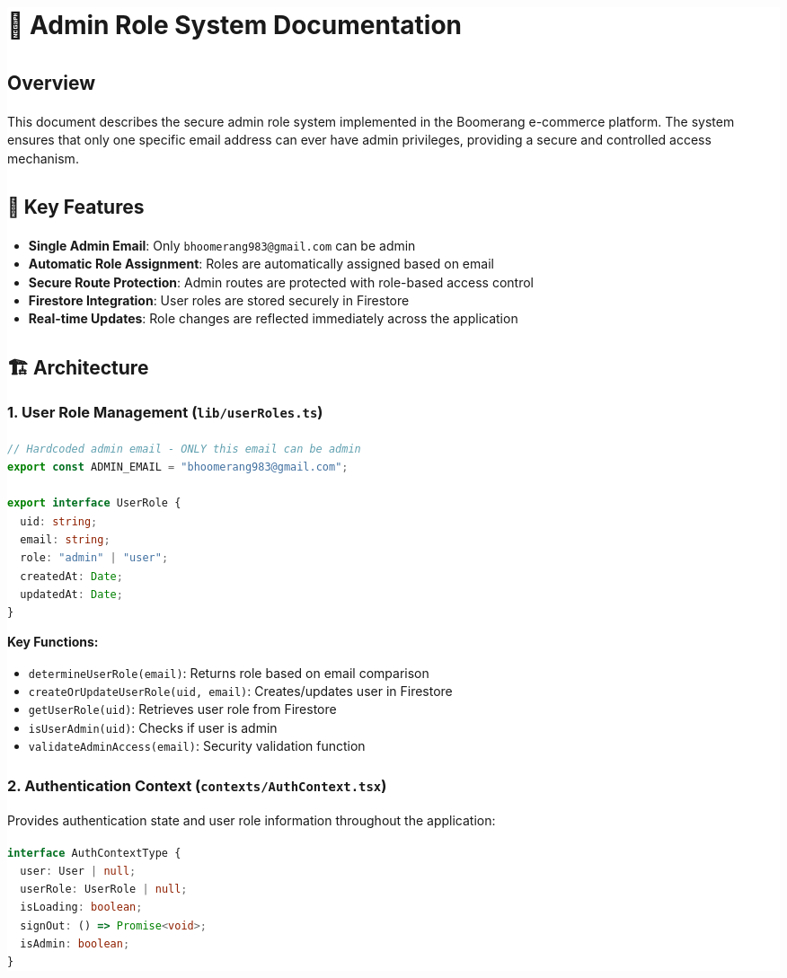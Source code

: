 # 🔐 Admin Role System Documentation

## Overview

This document describes the secure admin role system implemented in the Boomerang e-commerce platform. The system ensures that only one specific email address can ever have admin privileges, providing a secure and controlled access mechanism.

## 🎯 Key Features

- **Single Admin Email**: Only `bhoomerang983@gmail.com` can be admin
- **Automatic Role Assignment**: Roles are automatically assigned based on email
- **Secure Route Protection**: Admin routes are protected with role-based access control
- **Firestore Integration**: User roles are stored securely in Firestore
- **Real-time Updates**: Role changes are reflected immediately across the application

## 🏗️ Architecture

### 1. User Role Management (`lib/userRoles.ts`)

```typescript
// Hardcoded admin email - ONLY this email can be admin
export const ADMIN_EMAIL = "bhoomerang983@gmail.com";

export interface UserRole {
  uid: string;
  email: string;
  role: "admin" | "user";
  createdAt: Date;
  updatedAt: Date;
}
```

**Key Functions:**
- `determineUserRole(email)`: Returns role based on email comparison
- `createOrUpdateUserRole(uid, email)`: Creates/updates user in Firestore
- `getUserRole(uid)`: Retrieves user role from Firestore
- `isUserAdmin(uid)`: Checks if user is admin
- `validateAdminAccess(email)`: Security validation function

### 2. Authentication Context (`contexts/AuthContext.tsx`)

Provides authentication state and user role information throughout the application:

```typescript
interface AuthContextType {
  user: User | null;
  userRole: UserRole | null;
  isLoading: boolean;
  signOut: () => Promise<void>;
  isAdmin: boolean;
}
```
